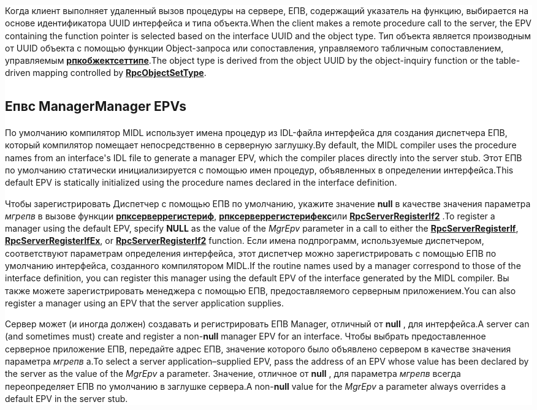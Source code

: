 <span data-ttu-id="daf41-147">Когда клиент выполняет удаленный вызов процедуры на сервере, ЕПВ, содержащий указатель на функцию, выбирается на основе идентификатора UUID интерфейса и типа объекта.</span><span class="sxs-lookup"><span data-stu-id="daf41-147">When the client makes a remote procedure call to the server, the EPV containing the function pointer is selected based on the interface UUID and the object type.</span></span> <span data-ttu-id="daf41-148">Тип объекта является производным от UUID объекта с помощью функции Object-запроса или сопоставления, управляемого табличным сопоставлением, управляемым [**рпкобжектсеттипе**](/windows/desktop/api/Rpcdce/nf-rpcdce-rpcobjectsettype).</span><span class="sxs-lookup"><span data-stu-id="daf41-148">The object type is derived from the object UUID by the object-inquiry function or the table-driven mapping controlled by [**RpcObjectSetType**](/windows/desktop/api/Rpcdce/nf-rpcdce-rpcobjectsettype).</span></span>

## <a name="manager-epvs"></a><span data-ttu-id="daf41-149">Епвс Manager</span><span class="sxs-lookup"><span data-stu-id="daf41-149">Manager EPVs</span></span>

<span data-ttu-id="daf41-150">По умолчанию компилятор MIDL использует имена процедур из IDL-файла интерфейса для создания диспетчера ЕПВ, который компилятор помещает непосредственно в серверную заглушку.</span><span class="sxs-lookup"><span data-stu-id="daf41-150">By default, the MIDL compiler uses the procedure names from an interface's IDL file to generate a manager EPV, which the compiler places directly into the server stub.</span></span> <span data-ttu-id="daf41-151">Этот ЕПВ по умолчанию статически инициализируется с помощью имен процедур, объявленных в определении интерфейса.</span><span class="sxs-lookup"><span data-stu-id="daf41-151">This default EPV is statically initialized using the procedure names declared in the interface definition.</span></span>

<span data-ttu-id="daf41-152">Чтобы зарегистрировать Диспетчер с помощью ЕПВ по умолчанию, укажите значение **null** в качестве значения параметра *мгрепв* в вызове функции [**рпксерверрегистериф**](/windows/desktop/api/Rpcdce/nf-rpcdce-rpcserverregisterif), [**рпксерверрегистерифекс**](/windows/desktop/api/Rpcdce/nf-rpcdce-rpcserverregisterifex)или [**RpcServerRegisterIf2**](/windows/desktop/api/Rpcdce/nf-rpcdce-rpcserverregisterif2) .</span><span class="sxs-lookup"><span data-stu-id="daf41-152">To register a manager using the default EPV, specify **NULL** as the value of the *MgrEpv* parameter in a call to either the [**RpcServerRegisterIf**](/windows/desktop/api/Rpcdce/nf-rpcdce-rpcserverregisterif), [**RpcServerRegisterIfEx**](/windows/desktop/api/Rpcdce/nf-rpcdce-rpcserverregisterifex), or [**RpcServerRegisterIf2**](/windows/desktop/api/Rpcdce/nf-rpcdce-rpcserverregisterif2) function.</span></span> <span data-ttu-id="daf41-153">Если имена подпрограмм, используемые диспетчером, соответствуют параметрам определения интерфейса, этот диспетчер можно зарегистрировать с помощью ЕПВ по умолчанию интерфейса, созданного компилятором MIDL.</span><span class="sxs-lookup"><span data-stu-id="daf41-153">If the routine names used by a manager correspond to those of the interface definition, you can register this manager using the default EPV of the interface generated by the MIDL compiler.</span></span> <span data-ttu-id="daf41-154">Вы также можете зарегистрировать менеджера с помощью ЕПВ, предоставляемого серверным приложением.</span><span class="sxs-lookup"><span data-stu-id="daf41-154">You can also register a manager using an EPV that the server application supplies.</span></span>

<span data-ttu-id="daf41-155">Сервер может (и иногда должен) создавать и регистрировать ЕПВ Manager, отличный от **null** , для интерфейса.</span><span class="sxs-lookup"><span data-stu-id="daf41-155">A server can (and sometimes must) create and register a non-**null** manager EPV for an interface.</span></span> <span data-ttu-id="daf41-156">Чтобы выбрать предоставленное серверное приложение ЕПВ, передайте адрес ЕПВ, значение которого было объявлено сервером в качестве значения параметра *мгрепв* a.</span><span class="sxs-lookup"><span data-stu-id="daf41-156">To select a server application–supplied EPV, pass the address of an EPV whose value has been declared by the server as the value of the *MgrEpv* a parameter.</span></span> <span data-ttu-id="daf41-157">Значение, отличное от **null** , для параметра *мгрепв* всегда переопределяет ЕПВ по умолчанию в заглушке сервера.</span><span class="sxs-lookup"><span data-stu-id="daf41-157">A non-**null** value for the *MgrEpv* a parameter always overrides a default EPV in the server stub.</span></span>
